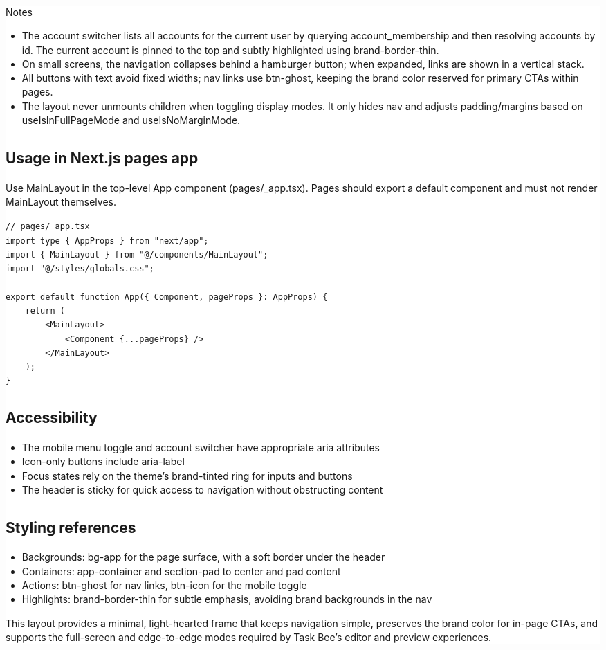 Notes
- The account switcher lists all accounts for the current user by querying account_membership and then resolving accounts by id. The current account is pinned to the top and subtly highlighted using brand-border-thin.
- On small screens, the navigation collapses behind a hamburger button; when expanded, links are shown in a vertical stack.
- All buttons with text avoid fixed widths; nav links use btn-ghost, keeping the brand color reserved for primary CTAs within pages.
- The layout never unmounts children when toggling display modes. It only hides nav and adjusts padding/margins based on useIsInFullPageMode and useIsNoMarginMode.

## Usage in Next.js pages app

Use MainLayout in the top-level App component (pages/_app.tsx). Pages should export a default component and must not render MainLayout themselves.

```tsx
// pages/_app.tsx
import type { AppProps } from "next/app";
import { MainLayout } from "@/components/MainLayout";
import "@/styles/globals.css";

export default function App({ Component, pageProps }: AppProps) {
    return (
        <MainLayout>
            <Component {...pageProps} />
        </MainLayout>
    );
}
```

## Accessibility
- The mobile menu toggle and account switcher have appropriate aria attributes
- Icon-only buttons include aria-label
- Focus states rely on the theme’s brand-tinted ring for inputs and buttons
- The header is sticky for quick access to navigation without obstructing content

## Styling references
- Backgrounds: bg-app for the page surface, with a soft border under the header
- Containers: app-container and section-pad to center and pad content
- Actions: btn-ghost for nav links, btn-icon for the mobile toggle
- Highlights: brand-border-thin for subtle emphasis, avoiding brand backgrounds in the nav

This layout provides a minimal, light-hearted frame that keeps navigation simple, preserves the brand color for in-page CTAs, and supports the full-screen and edge-to-edge modes required by Task Bee’s editor and preview experiences.